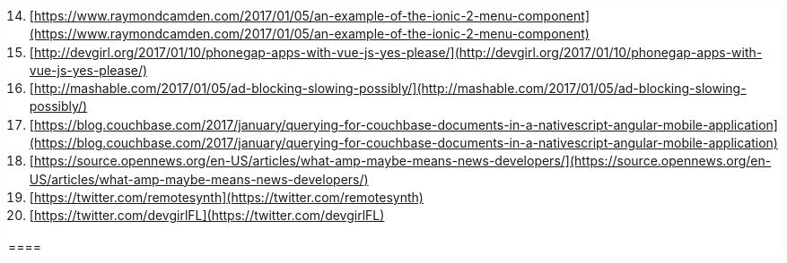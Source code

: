   14. [https://www.raymondcamden.com/2017/01/05/an-example-of-the-ionic-2-menu-component](https://www.raymondcamden.com/2017/01/05/an-example-of-the-ionic-2-menu-component) 
  15. [http://devgirl.org/2017/01/10/phonegap-apps-with-vue-js-yes-please/](http://devgirl.org/2017/01/10/phonegap-apps-with-vue-js-yes-please/) 
  16. [http://mashable.com/2017/01/05/ad-blocking-slowing-possibly/](http://mashable.com/2017/01/05/ad-blocking-slowing-possibly/) 
  17. [https://blog.couchbase.com/2017/january/querying-for-couchbase-documents-in-a-nativescript-angular-mobile-application](https://blog.couchbase.com/2017/january/querying-for-couchbase-documents-in-a-nativescript-angular-mobile-application) 
  18. [https://source.opennews.org/en-US/articles/what-amp-maybe-means-news-developers/](https://source.opennews.org/en-US/articles/what-amp-maybe-means-news-developers/) 
  19. [https://twitter.com/remotesynth](https://twitter.com/remotesynth) 
  20. [https://twitter.com/devgirlFL](https://twitter.com/devgirlFL) 

====
